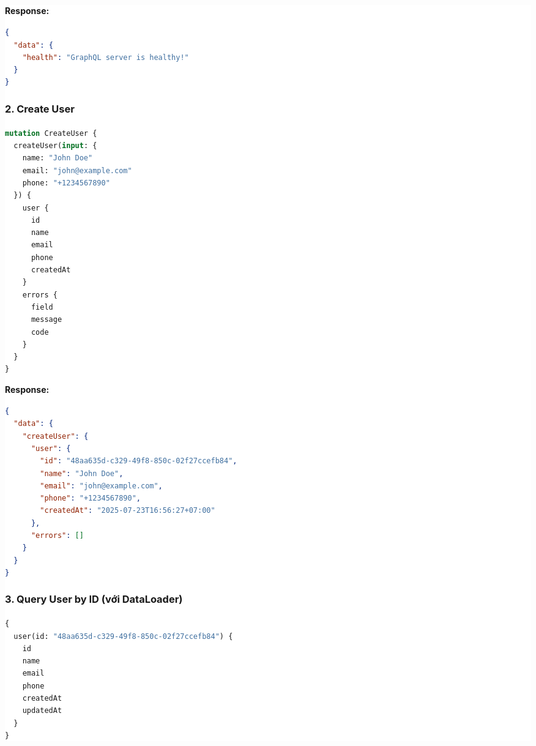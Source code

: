 **Response:**
```json
{
  "data": {
    "health": "GraphQL server is healthy!"
  }
}
```

### 2. Create User
```graphql
mutation CreateUser {
  createUser(input: {
    name: "John Doe"
    email: "john@example.com"
    phone: "+1234567890"
  }) {
    user {
      id
      name
      email
      phone
      createdAt
    }
    errors {
      field
      message
      code
    }
  }
}
```

**Response:**
```json
{
  "data": {
    "createUser": {
      "user": {
        "id": "48aa635d-c329-49f8-850c-02f27ccefb84",
        "name": "John Doe",
        "email": "john@example.com",
        "phone": "+1234567890",
        "createdAt": "2025-07-23T16:56:27+07:00"
      },
      "errors": []
    }
  }
}
```

### 3. Query User by ID (với DataLoader)
```graphql
{
  user(id: "48aa635d-c329-49f8-850c-02f27ccefb84") {
    id
    name
    email
    phone
    createdAt
    updatedAt
  }
}
```

